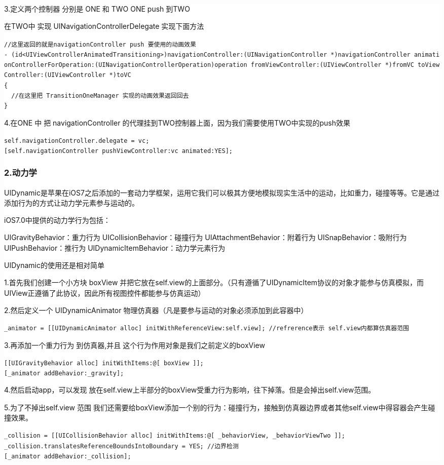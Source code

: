 3.定义两个控制器 分别是 ONE 和 TWO  ONE push 到TWO

在TWO中  实现 UINavigationControllerDelegate 实现下面方法

```
//这里返回的就是navigationController push 要使用的动画效果
- (id<UIViewControllerAnimatedTransitioning>)navigationController:(UINavigationController *)navigationController animationControllerForOperation:(UINavigationControllerOperation)operation fromViewController:(UIViewController *)fromVC toViewController:(UIViewController *)toVC
{
  //在这里把 TransitionOneManager 实现的动画效果返回回去
}
```

4.在ONE 中 把 navigationController 的代理挂到TWO控制器上面，因为我们需要使用TWO中实现的push效果

```
self.navigationController.delegate = vc;
[self.navigationController pushViewController:vc animated:YES];
```



### 2.动力学

UIDynamic是苹果在iOS7之后添加的一套动力学框架，运用它我们可以极其方便地模拟现实生活中的运动，比如重力，碰撞等等。它是通过添加行为的方式让动力学元素参与运动的。

iOS7.0中提供的动力学行为包括：

UIGravityBehavior：重力行为
UICollisionBehavior：碰撞行为
UIAttachmentBehavior：附着行为
UISnapBehavior：吸附行为
UIPushBehavior：推行为
UIDynamicItemBehavior：动力学元素行为

UIDynamic的使用还是相对简单

1.首先我们创建一个小方块 boxView 并把它放在self.view的上面部分。（只有遵循了UIDynamicItem协议的对象才能参与仿真模拟，而UIView正遵循了此协议，因此所有视图控件都能参与仿真运动）

2.然后定义一个 UIDynamicAnimator 物理仿真器（凡是要参与运动的对象必须添加到此容器中）

```
_animator = [[UIDynamicAnimator alloc] initWithReferenceView:self.view]; //refrerence表示 self.view内都算仿真器范围
```

3.再添加一个重力行为 到仿真器,并且 这个行为作用对象是我们之前定义的boxView

```
[[UIGravityBehavior alloc] initWithItems:@[ boxView ]];
[_animator addBehavior:_gravity];
```

4.然后启动app，可以发现 放在self.view上半部分的boxView受重力行为影响，往下掉落。但是会掉出self.view范围。

5.为了不掉出self.view 范围 我们还需要给boxView添加一个别的行为：碰撞行为，接触到仿真器边界或者其他self.view中得容器会产生碰撞效果。

```
_collision = [[UICollisionBehavior alloc] initWithItems:@[ _behaviorView, _behaviorViewTwo ]];
_collision.translatesReferenceBoundsIntoBoundary = YES; //边界检测
[_animator addBehavior:_collision];
```
